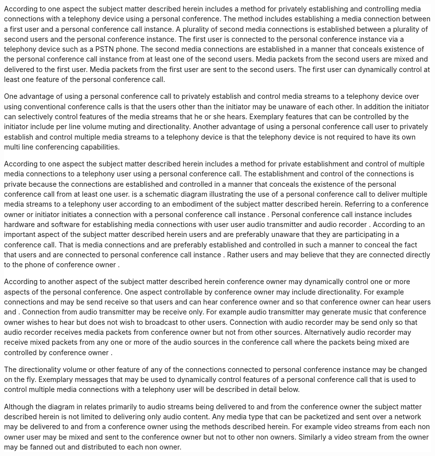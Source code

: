 According to one aspect the subject matter described herein includes a method for privately establishing and controlling media connections with a telephony device using a personal conference. The method includes establishing a media connection between a first user and a personal conference call instance. A plurality of second media connections is established between a plurality of second users and the personal conference instance. The first user is connected to the personal conference instance via a telephony device such as a PSTN phone. The second media connections are established in a manner that conceals existence of the personal conference call instance from at least one of the second users. Media packets from the second users are mixed and delivered to the first user. Media packets from the first user are sent to the second users. The first user can dynamically control at least one feature of the personal conference call.

One advantage of using a personal conference call to privately establish and control media streams to a telephony device over using conventional conference calls is that the users other than the initiator may be unaware of each other. In addition the initiator can selectively control features of the media streams that he or she hears. Exemplary features that can be controlled by the initiator include per line volume muting and directionality. Another advantage of using a personal conference call user to privately establish and control multiple media streams to a telephony device is that the telephony device is not required to have its own multi line conferencing capabilities.

According to one aspect the subject matter described herein includes a method for private establishment and control of multiple media connections to a telephony user using a personal conference call. The establishment and control of the connections is private because the connections are established and controlled in a manner that conceals the existence of the personal conference call from at least one user. is a schematic diagram illustrating the use of a personal conference call to deliver multiple media streams to a telephony user according to an embodiment of the subject matter described herein. Referring to a conference owner or initiator initiates a connection with a personal conference call instance . Personal conference call instance includes hardware and software for establishing media connections with user user audio transmitter and audio recorder . According to an important aspect of the subject matter described herein users and are preferably unaware that they are participating in a conference call. That is media connections and are preferably established and controlled in such a manner to conceal the fact that users and are connected to personal conference call instance . Rather users and may believe that they are connected directly to the phone of conference owner .

According to another aspect of the subject matter described herein conference owner may dynamically control one or more aspects of the personal conference. One aspect controllable by conference owner may include directionality. For example connections and may be send receive so that users and can hear conference owner and so that conference owner can hear users and . Connection from audio transmitter may be receive only. For example audio transmitter may generate music that conference owner wishes to hear but does not wish to broadcast to other users. Connection with audio recorder may be send only so that audio recorder receives media packets from conference owner but not from other sources. Alternatively audio recorder may receive mixed packets from any one or more of the audio sources in the conference call where the packets being mixed are controlled by conference owner .

The directionality volume or other feature of any of the connections connected to personal conference instance may be changed on the fly. Exemplary messages that may be used to dynamically control features of a personal conference call that is used to control multiple media connections with a telephony user will be described in detail below.

Although the diagram in relates primarily to audio streams being delivered to and from the conference owner the subject matter described herein is not limited to delivering only audio content. Any media type that can be packetized and sent over a network may be delivered to and from a conference owner using the methods described herein. For example video streams from each non owner user may be mixed and sent to the conference owner but not to other non owners. Similarly a video stream from the owner may be fanned out and distributed to each non owner.
